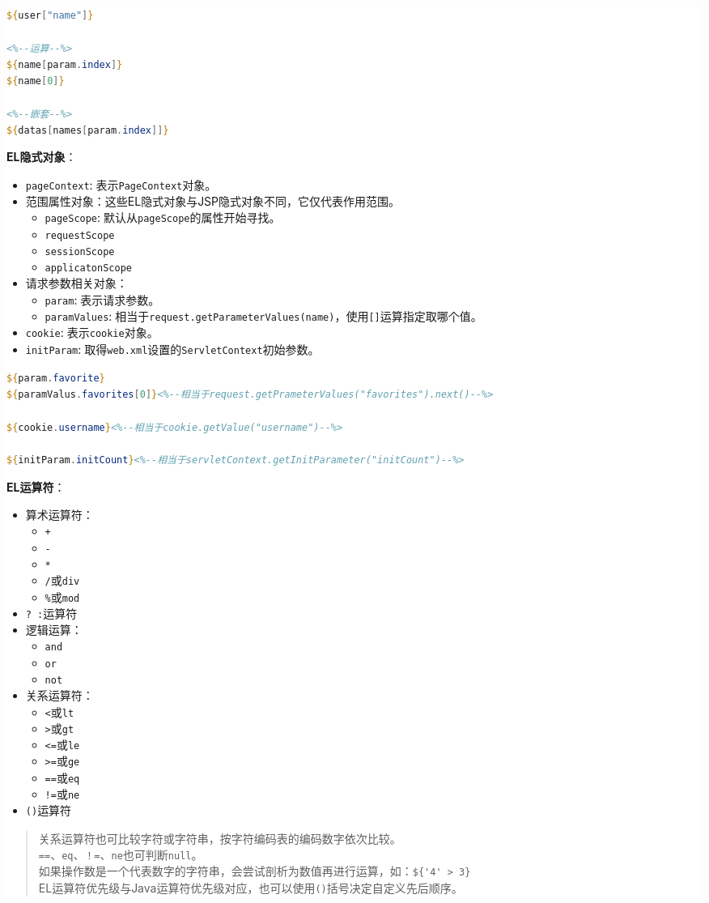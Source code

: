 ```jsp
${user["name"]}

<%--运算--%>
${name[param.index]}
${name[0]}

<%--嵌套--%>
${datas[names[param.index]]}
```

**EL隐式对象**：
- `pageContext`: 表示`PageContext`对象。  
- 范围属性对象：这些EL隐式对象与JSP隐式对象不同，它仅代表作用范围。  
    - `pageScope`: 默认从`pageScope`的属性开始寻找。   
    - `requestScope`
    - `sessionScope`
    - `applicatonScope`
- 请求参数相关对象：  
    - `param`: 表示请求参数。   
    - `paramValues`: 相当于`request.getParameterValues(name)`，使用`[]`运算指定取哪个值。  
- `cookie`: 表示`cookie`对象。     
- `initParam`: 取得`web.xml`设置的`ServletContext`初始参数。  
```jsp
${param.favorite}
${paramValus.favorites[0]}<%--相当于request.getPrameterValues("favorites").next()--%>

${cookie.username}<%--相当于cookie.getValue("username")--%>

${initParam.initCount}<%--相当于servletContext.getInitParameter("initCount")--%>
```
    
**EL运算符**： 
- 算术运算符：  
    - `+`  
    - `-`  
    - `*`  
    - `/`或`div`  
    - `%`或`mod`  
- `? :`运算符  
- 逻辑运算：  
    - `and`  
    - `or`  
    - `not`  
- 关系运算符：  
    - `<`或`lt`  
    - `>`或`gt`  
    - `<=`或`le`  
    - `>=`或`ge`  
    - `==`或`eq`  
    - `!=`或`ne` 
- `()`运算符     
> 关系运算符也可比较字符或字符串，按字符编码表的编码数字依次比较。  
> `==`、`eq`、`！=`、`ne`也可判断`null`。  
> 如果操作数是一个代表数字的字符串，会尝试剖析为数值再进行运算，如：`${'4' > 3}`  
> EL运算符优先级与Java运算符优先级对应，也可以使用`()`括号决定自定义先后顺序。  
